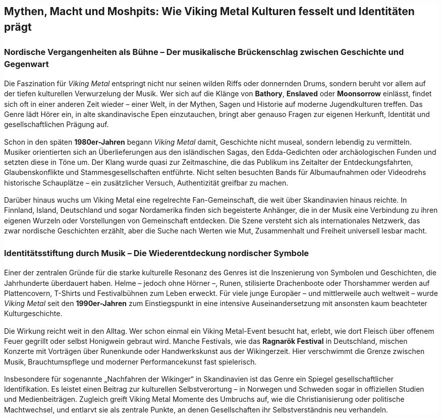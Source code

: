 ## Mythen, Macht und Moshpits: Wie Viking Metal Kulturen fesselt und Identitäten prägt

### Nordische Vergangenheiten als Bühne – Der musikalische Brückenschlag zwischen Geschichte und Gegenwart

Die Faszination für _Viking Metal_ entspringt nicht nur seinen wilden Riffs oder donnernden Drums,
sondern beruht vor allem auf der tiefen kulturellen Verwurzelung der Musik. Wer sich auf die Klänge
von **Bathory**, **Enslaved** oder **Moonsorrow** einlässt, findet sich oft in einer anderen Zeit
wieder – einer Welt, in der Mythen, Sagen und Historie auf moderne Jugendkulturen treffen. Das Genre
lädt Hörer ein, in alte skandinavische Epen einzutauchen, bringt aber genauso Fragen zur eigenen
Herkunft, Identität und gesellschaftlichen Prägung auf.

Schon in den späten **1980er-Jahren** begann _Viking Metal_ damit, Geschichte nicht museal, sondern
lebendig zu vermitteln. Musiker orientierten sich an Überlieferungen aus den isländischen Sagas, den
Edda-Gedichten oder archäologischen Funden und setzten diese in Töne um. Der Klang wurde quasi zur
Zeitmaschine, die das Publikum ins Zeitalter der Entdeckungsfahrten, Glaubenskonflikte und
Stammesgesellschaften entführte. Nicht selten besuchten Bands für Albumaufnahmen oder Videodrehs
historische Schauplätze – ein zusätzlicher Versuch, Authentizität greifbar zu machen.

Darüber hinaus wuchs um Viking Metal eine regelrechte Fan-Gemeinschaft, die weit über Skandinavien
hinaus reichte. In Finnland, Island, Deutschland und sogar Nordamerika finden sich begeisterte
Anhänger, die in der Musik eine Verbindung zu ihren eigenen Wurzeln oder Vorstellungen von
Gemeinschaft entdecken. Die Szene versteht sich als internationales Netzwerk, das zwar nordische
Geschichten erzählt, aber die Suche nach Werten wie Mut, Zusammenhalt und Freiheit universell lesbar
macht.

### Identitätsstiftung durch Musik – Die Wiederentdeckung nordischer Symbole

Einer der zentralen Gründe für die starke kulturelle Resonanz des Genres ist die Inszenierung von
Symbolen und Geschichten, die Jahrhunderte überdauert haben. Helme – jedoch ohne Hörner –, Runen,
stilisierte Drachenboote oder Thorshammer werden auf Plattencovern, T-Shirts und Festivalbühnen zum
Leben erweckt. Für viele junge Europäer – und mittlerweile auch weltweit – wurde _Viking Metal_ seit
den **1990er-Jahren** zum Einstiegspunkt in eine intensive Auseinandersetzung mit ansonsten kaum
beachteter Kulturgeschichte.

Die Wirkung reicht weit in den Alltag. Wer schon einmal ein Viking Metal-Event besucht hat, erlebt,
wie dort Fleisch über offenem Feuer gegrillt oder selbst Honigwein gebraut wird. Manche Festivals,
wie das **Ragnarök Festival** in Deutschland, mischen Konzerte mit Vorträgen über Runenkunde oder
Handwerkskunst aus der Wikingerzeit. Hier verschwimmt die Grenze zwischen Musik, Brauchtumspflege
und moderner Performancekunst fast spielerisch.

Insbesondere für sogenannte „Nachfahren der Wikinger“ in Skandinavien ist das Genre ein Spiegel
gesellschaftlicher Identifikation. Es leistet einen Beitrag zur kulturellen Selbstverortung – in
Norwegen und Schweden sogar in offiziellen Studien und Medienbeiträgen. Zugleich greift Viking Metal
Momente des Umbruchs auf, wie die Christianisierung oder politische Machtwechsel, und entlarvt sie
als zentrale Punkte, an denen Gesellschaften ihr Selbstverständnis neu verhandeln.

